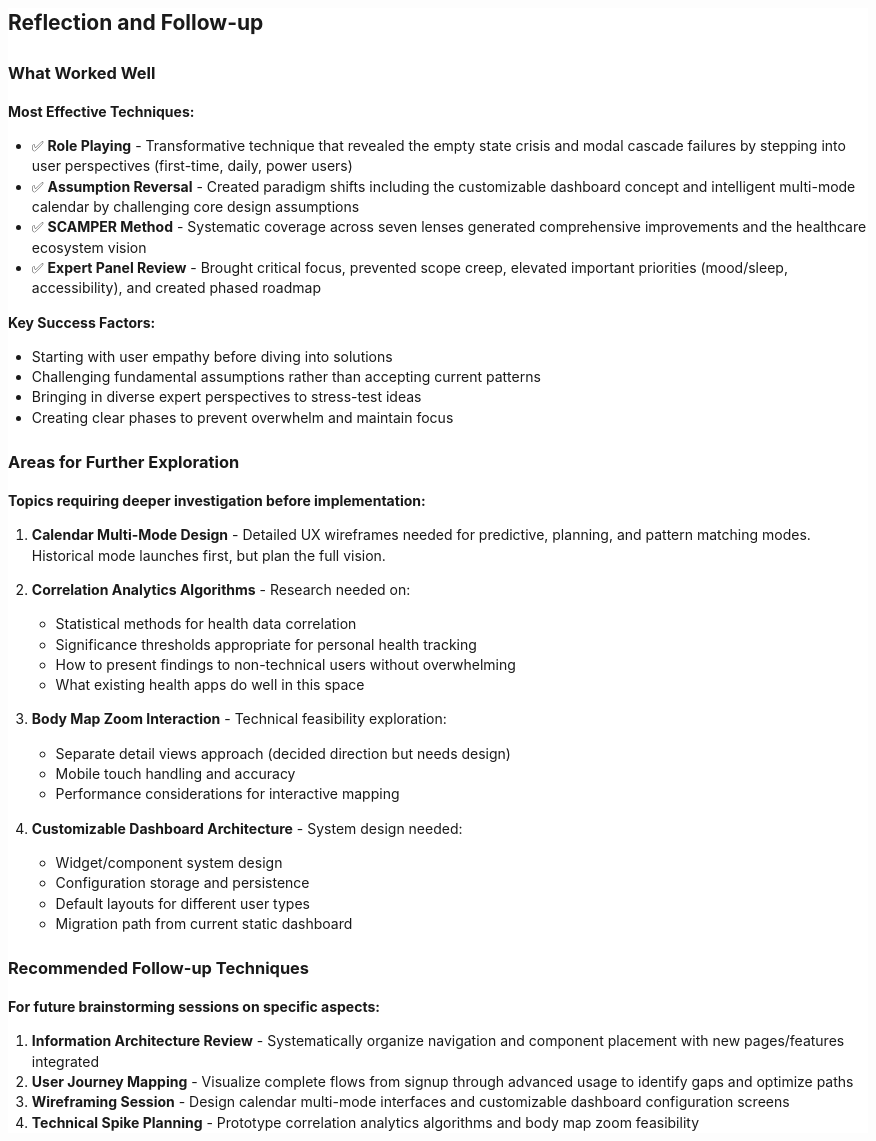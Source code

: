 ## Reflection and Follow-up

### What Worked Well

**Most Effective Techniques:**
- ✅ **Role Playing** - Transformative technique that revealed the empty state crisis and modal cascade failures by stepping into user perspectives (first-time, daily, power users)
- ✅ **Assumption Reversal** - Created paradigm shifts including the customizable dashboard concept and intelligent multi-mode calendar by challenging core design assumptions
- ✅ **SCAMPER Method** - Systematic coverage across seven lenses generated comprehensive improvements and the healthcare ecosystem vision
- ✅ **Expert Panel Review** - Brought critical focus, prevented scope creep, elevated important priorities (mood/sleep, accessibility), and created phased roadmap

**Key Success Factors:**
- Starting with user empathy before diving into solutions
- Challenging fundamental assumptions rather than accepting current patterns
- Bringing in diverse expert perspectives to stress-test ideas
- Creating clear phases to prevent overwhelm and maintain focus

### Areas for Further Exploration

**Topics requiring deeper investigation before implementation:**

1. **Calendar Multi-Mode Design** - Detailed UX wireframes needed for predictive, planning, and pattern matching modes. Historical mode launches first, but plan the full vision.

2. **Correlation Analytics Algorithms** - Research needed on:
   - Statistical methods for health data correlation
   - Significance thresholds appropriate for personal health tracking
   - How to present findings to non-technical users without overwhelming
   - What existing health apps do well in this space

3. **Body Map Zoom Interaction** - Technical feasibility exploration:
   - Separate detail views approach (decided direction but needs design)
   - Mobile touch handling and accuracy
   - Performance considerations for interactive mapping

4. **Customizable Dashboard Architecture** - System design needed:
   - Widget/component system design
   - Configuration storage and persistence
   - Default layouts for different user types
   - Migration path from current static dashboard

### Recommended Follow-up Techniques

**For future brainstorming sessions on specific aspects:**

1. **Information Architecture Review** - Systematically organize navigation and component placement with new pages/features integrated
2. **User Journey Mapping** - Visualize complete flows from signup through advanced usage to identify gaps and optimize paths
3. **Wireframing Session** - Design calendar multi-mode interfaces and customizable dashboard configuration screens
4. **Technical Spike Planning** - Prototype correlation analytics algorithms and body map zoom feasibility
